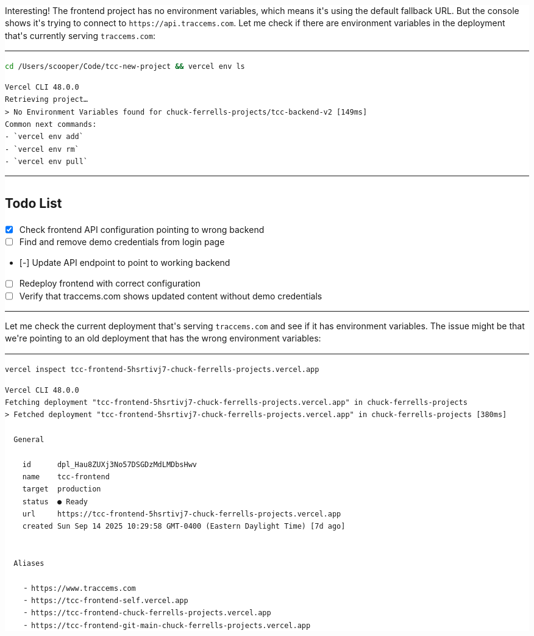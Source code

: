 
Interesting! The frontend project has no environment variables, which means it's using the default fallback URL. But the console shows it's trying to connect to `https://api.traccems.com`. Let me check if there are environment variables in the deployment that's currently serving `traccems.com`:


---

```bash
cd /Users/scooper/Code/tcc-new-project && vercel env ls
```

```
Vercel CLI 48.0.0
Retrieving project…
> No Environment Variables found for chuck-ferrells-projects/tcc-backend-v2 [149ms]
Common next commands:
- `vercel env add`
- `vercel env rm`
- `vercel env pull`

```

---

## Todo List

- [x] Check frontend API configuration pointing to wrong backend
- [ ] Find and remove demo credentials from login page
- [-] Update API endpoint to point to working backend
- [ ] Redeploy frontend with correct configuration
- [ ] Verify that traccems.com shows updated content without demo credentials

---

Let me check the current deployment that's serving `traccems.com` and see if it has environment variables. The issue might be that we're pointing to an old deployment that has the wrong environment variables:


---

```bash
vercel inspect tcc-frontend-5hsrtivj7-chuck-ferrells-projects.vercel.app
```

```
Vercel CLI 48.0.0
Fetching deployment "tcc-frontend-5hsrtivj7-chuck-ferrells-projects.vercel.app" in chuck-ferrells-projects
> Fetched deployment "tcc-frontend-5hsrtivj7-chuck-ferrells-projects.vercel.app" in chuck-ferrells-projects [380ms]

  General

    id		dpl_Hau8ZUXj3No57DSGDzMdLMDbsHwv
    name	tcc-frontend
    target	production
    status	● Ready
    url		https://tcc-frontend-5hsrtivj7-chuck-ferrells-projects.vercel.app
    created	Sun Sep 14 2025 10:29:58 GMT-0400 (Eastern Daylight Time) [7d ago]


  Aliases

    ╶ https://www.traccems.com
    ╶ https://tcc-frontend-self.vercel.app
    ╶ https://tcc-frontend-chuck-ferrells-projects.vercel.app
    ╶ https://tcc-frontend-git-main-chuck-ferrells-projects.vercel.app
```